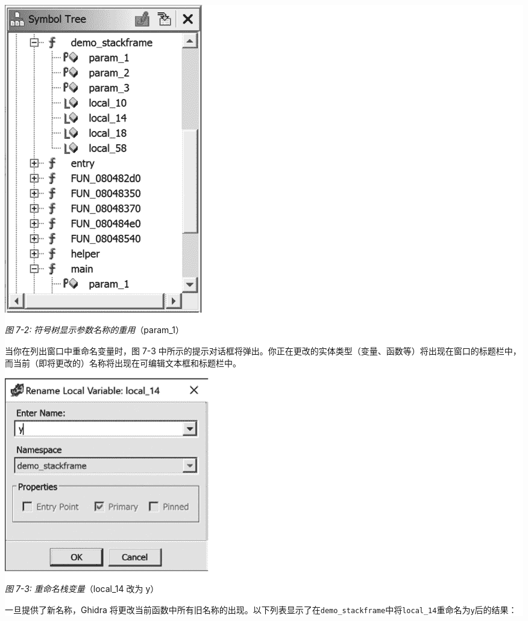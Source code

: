 ![image](img/fig7-2.jpg)

*图 7-2: 符号树显示参数名称的重用*（param_1）

当你在列出窗口中重命名变量时，图 7-3 中所示的提示对话框将弹出。你正在更改的实体类型（变量、函数等）将出现在窗口的标题栏中，而当前（即将更改的）名称将出现在可编辑文本框和标题栏中。

![image](img/fig7-3.jpg)

*图 7-3: 重命名栈变量*（local_14 改为 y）

一旦提供了新名称，Ghidra 将更改当前函数中所有旧名称的出现。以下列表显示了在`demo_stackframe`中将`local_14`重命名为`y`后的结果：
